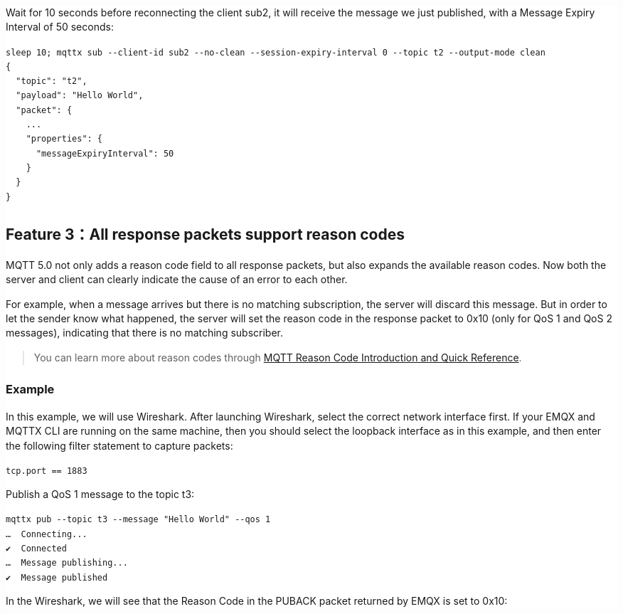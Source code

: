 Wait for 10 seconds before reconnecting the client sub2, it will receive the message we just published, with a Message Expiry Interval of 50 seconds:

```
sleep 10; mqttx sub --client-id sub2 --no-clean --session-expiry-interval 0 --topic t2 --output-mode clean
{
  "topic": "t2",
  "payload": "Hello World",
  "packet": {
  	...
    "properties": {
      "messageExpiryInterval": 50
    }
  }
}
```

## Feature 3：All response packets support reason codes

MQTT 5.0 not only adds a reason code field to all response packets, but also expands the available reason codes. Now both the server and client can clearly indicate the cause of an error to each other. 

For example, when a message arrives but there is no matching subscription, the server will discard this message. But in order to let the sender know what happened, the server will set the reason code in the response packet to 0x10 (only for QoS 1 and QoS 2 messages), indicating that there is no matching subscriber.

> You can learn more about reason codes through [MQTT Reason Code Introduction and Quick Reference](https://www.emqx.com/en/blog/mqtt5-new-features-reason-code-and-ack).

### Example

In this example, we will use Wireshark. After launching Wireshark, select the correct network interface first. If your EMQX and MQTTX CLI are running on the same machine, then you should select the loopback interface as in this example, and then enter the following filter statement to capture packets:

```
tcp.port == 1883
```

Publish a QoS 1 message to the topic t3:

```
mqttx pub --topic t3 --message "Hello World" --qos 1
…  Connecting...
✔  Connected
…  Message publishing...
✔  Message published
```

In the Wireshark, we will see that the Reason Code in the PUBACK packet returned by EMQX is set to 0x10:
